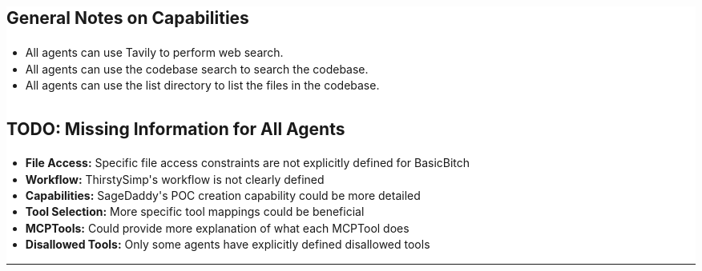
## General Notes on Capabilities

- All agents can use Tavily to perform web search.
- All agents can use the codebase search to search the codebase.
- All agents can use the list directory to list the files in the codebase.

## TODO: Missing Information for All Agents

- **File Access:** Specific file access constraints are not explicitly defined for BasicBitch
- **Workflow:** ThirstySimp's workflow is not clearly defined
- **Capabilities:** SageDaddy's POC creation capability could be more detailed
- **Tool Selection:** More specific tool mappings could be beneficial
- **MCPTools:** Could provide more explanation of what each MCPTool does
- **Disallowed Tools:** Only some agents have explicitly defined disallowed tools

---
